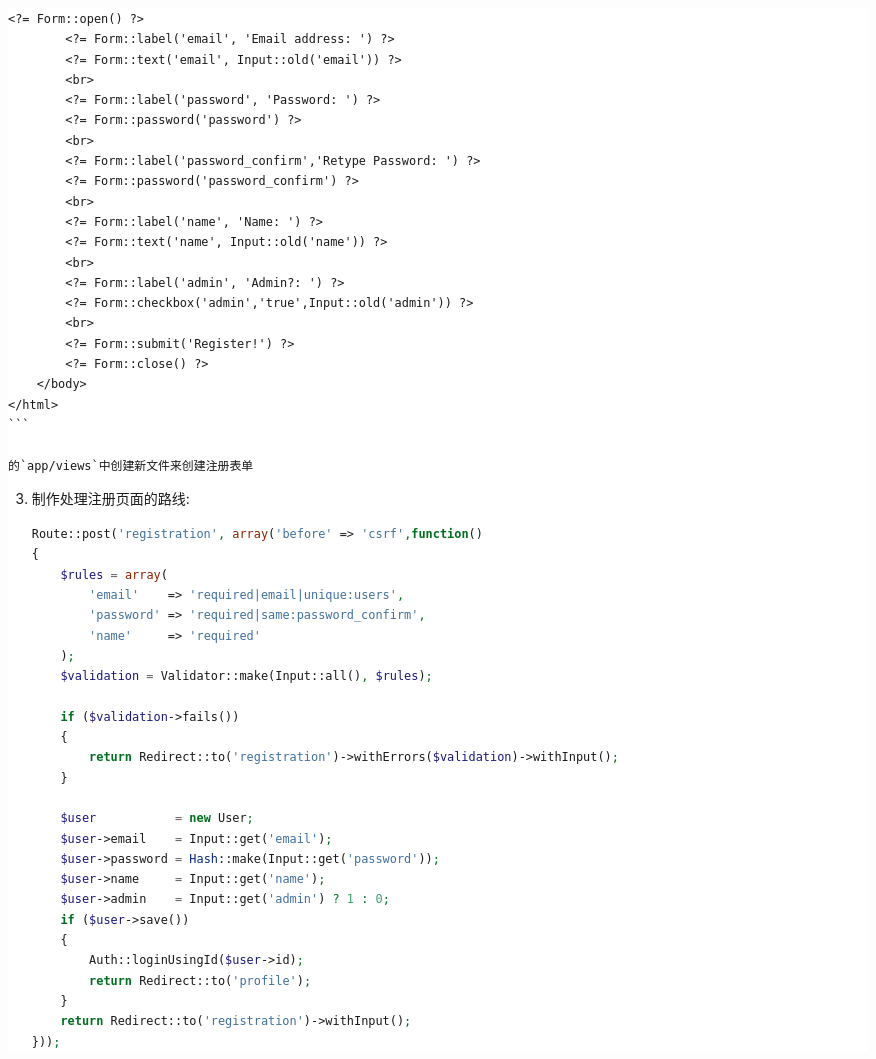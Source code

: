     <?= Form::open() ?>
            <?= Form::label('email', 'Email address: ') ?>
            <?= Form::text('email', Input::old('email')) ?>
            <br>
            <?= Form::label('password', 'Password: ') ?>
            <?= Form::password('password') ?>
            <br>
            <?= Form::label('password_confirm','Retype Password: ') ?>
            <?= Form::password('password_confirm') ?>
            <br>
            <?= Form::label('name', 'Name: ') ?>
            <?= Form::text('name', Input::old('name')) ?>
            <br>
            <?= Form::label('admin', 'Admin?: ') ?>
            <?= Form::checkbox('admin','true',Input::old('admin')) ?>
            <br>
            <?= Form::submit('Register!') ?>
            <?= Form::close() ?>
        </body>
    </html>
    ```

    的`app/views`中创建新文件来创建注册表单
3.  制作处理注册页面的路线:

    ```php
    Route::post('registration', array('before' => 'csrf',function()
    {
        $rules = array(
            'email'    => 'required|email|unique:users',
            'password' => 'required|same:password_confirm',
            'name'     => 'required'
        );
        $validation = Validator::make(Input::all(), $rules);

        if ($validation->fails())
        {
            return Redirect::to('registration')->withErrors($validation)->withInput();
        }

        $user           = new User;
        $user->email    = Input::get('email');
        $user->password = Hash::make(Input::get('password'));
        $user->name     = Input::get('name');
        $user->admin    = Input::get('admin') ? 1 : 0;
        if ($user->save())
        {
            Auth::loginUsingId($user->id);
            return Redirect::to('profile');
        }
        return Redirect::to('registration')->withInput();
    }));
    ```
